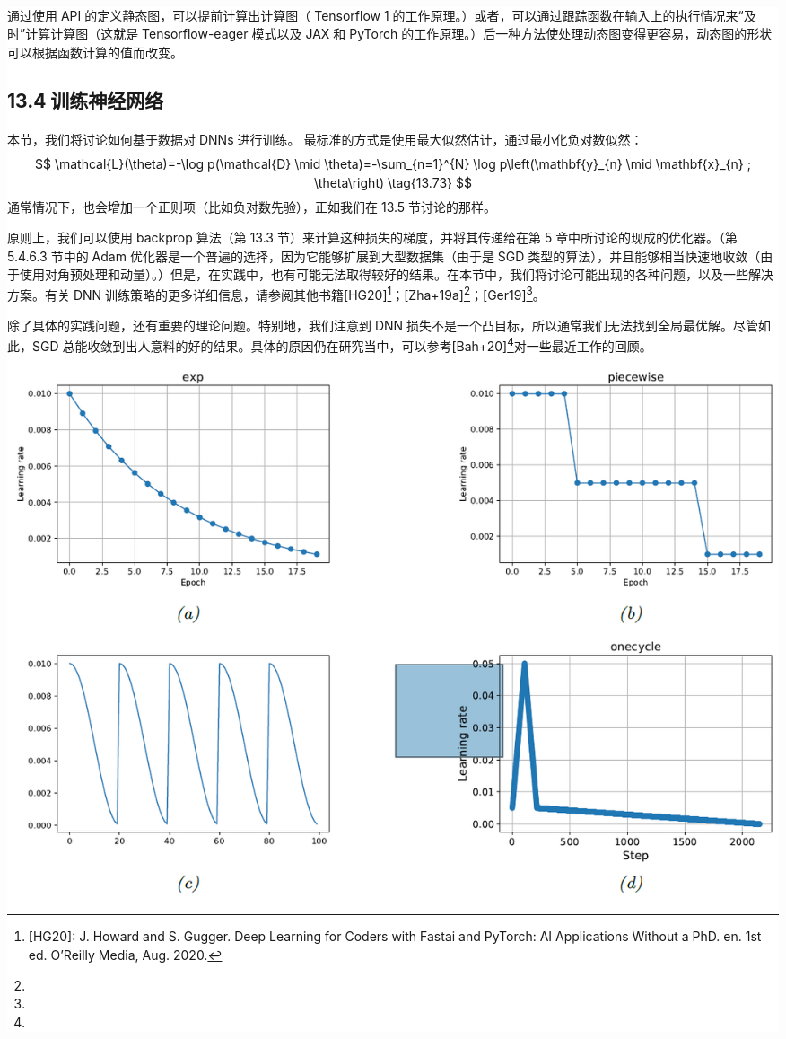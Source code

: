 通过使用 $\textrm{API}$ 的定义静态图，可以提前计算出计算图（ $\textrm{Tensorflow 1}$ 的工作原理。）或者，可以通过跟踪函数在输入上的执行情况来“及时”计算计算图（这就是 $\textrm{Tensorflow-eager}$ 模式以及 $\textrm{JAX}$ 和 $\textrm{PyTorch}$ 的工作原理。）后一种方法使处理动态图变得更容易，动态图的形状可以根据函数计算的值而改变。

## 13.4 训练神经网络

本节，我们将讨论如何基于数据对 $\textrm{DNNs}$ 进行训练。 最标准的方式是使用最大似然估计，通过最小化负对数似然：
$$
\mathcal{L}(\theta)=-\log p(\mathcal{D} \mid \theta)=-\sum_{n=1}^{N} \log p\left(\mathbf{y}_{n} \mid \mathbf{x}_{n} ; \theta\right) \tag{13.73}
$$
通常情况下，也会增加一个正则项（比如负对数先验），正如我们在 $13.5$ 节讨论的那样。

原则上，我们可以使用 $\textrm{backprop}$ 算法（第 $13.3$ 节）来计算这种损失的梯度，并将其传递给在第 $5$ 章中所讨论的现成的优化器。（第 $5.4.6.3$ 节中的 $\textrm{Adam}$ 优化器是一个普遍的选择，因为它能够扩展到大型数据集（由于是 $\textrm{SGD}$ 类型的算法），并且能够相当快速地收敛（由于使用对角预处理和动量）。）但是，在实践中，也有可能无法取得较好的结果。在本节中，我们将讨论可能出现的各种问题，以及一些解决方案。有关 $\textrm{DNN}$ 训练策略的更多详细信息，请参阅其他书籍[HG20][^HG20]；[Zha+19a][^Zha19a]；[Ger19][^Ger19]。

除了具体的实践问题，还有重要的理论问题。特别地，我们注意到 $\textrm{DNN}$ 损失不是一个凸目标，所以通常我们无法找到全局最优解。尽管如此，$\textrm{SGD}$ 总能收敛到出人意料的好的结果。具体的原因仍在研究当中，可以参考[Bah+20][^Bah20]对一些最近工作的回顾。

[^HG20]:$\textrm{[HG20]}$: J. Howard and S. Gugger. Deep Learning for Coders with Fastai and   PyTorch: AI Applications Without a PhD. en. 1st ed. O’Reilly Media, Aug. 2020.
[^Zha19a]:
[^Ger19]:
[^Bah20]:

![lr_sche](/assets/img/figures/lr_sche.png)


[^HG20]: $\textrm{[HG20]}$: J. Howard and S. Gugger. Deep Learning for Coders with Fastai and PyTorch: AI Applications Without a PhD. en. 1st ed. O’Reilly Media, Aug. 2020.
[^Zha19a]: $\textrm{[Zha19a]}$ : A. Zhang, Z. Lipton, M. Li, and A. Smola. Dive into deep learning. 2019.
[^Ger19]: $\textrm{[Ger19]}$ : A. Géron. Hands-On Machine Learning with Scikit-Learn and TensorFlow: Concepts, Tools, and Techniques for Building Intelligent Systems (2nd edition). en. O’Reilly Media, Incorporated, 2019.
[^MP69]: $\textrm{[MP69]}$ M. Minsky and S. Papert. Perceptrons. MIT Press, 1969.
[^GBB11]: $\textrm{[GBB11]}$: X. Glorot, A. Bordes, and Y. Bengio. “Deep Sparse Rectifer Neural Networks”. In: AISTATS. 2011.
[^KSH12]: $\textrm{[KSH12]}$: A. Krizhevsky, I. Sutskever, and G. Hinton. “Imagenet classification with deep convolutional neural networks”. In: NIPS. 2012.
[^MHN13]: $\textrm{[MHN13]}$: A. L. Maas, A. Y. Hannun, and A. Y. Ng. “Rectifier Nonlinearities Improve Neural Network Acoustic Models". In: ICML. Vol. 28. 2013.
[^CUH16]: $\textrm{[CUH16]}$: D.-A. Clevert, T. Unterthiner, and S. Hochreiter. “Fast and Accurate Deep Network Learning by Exponential Linear Units (ELUs)”. In: ICLR. 2016.
[^RZL17]: $\textrm{[RZL17]}$: P. Ramachandran, B. Zoph, and Q. V. Le. “Searching for Activation Functions”. In: (Oct. 2017). arXiv: 1710.05941 [cs.NE].
[^Kla17]: $\textrm{[Kla+17]}$: G. Klambauer, T. Unterthiner, A. Mayr, and S.Hochreiter. “Self-Normalizing Neural Networks”. In: NIPS. 2017.
[^Maa11]: $\textrm{[Maa+11]}$: A. L. Maas, R. E. Daly, P. T. Pham, D. Huang, A. Y. Ng, and C. Potts. “Learning Word Vectors for Sentiment Analysis”. In: Proc. ACL. 2011, pp. 142–150.
[^HAB19]: $\textrm{[HAB19]}$
[^HSW89]: $\textrm{[HSW89]}$: 
[^cyb89]: $\textrm{[cyb89]}$:
[^Hor91]: $\textrm{[Hor91]}$: 
[^Has87]: $\textrm{[Has87]}$: 
[^Mon14]: $\textrm{[Mon+14]}$:
[^Rag17]: $\textrm{[Rag+17]}$:
[^Pog17]: $\textrm{[Pog+17]}$:
[^1]: This popular analogy is due to Andrew Ng, who mentioned it in a keynote talk at the GPU Technology Conference (GTC) in 2015. His slides are available at https://bit.ly/38RTxzH.
[^KSH12]: $\textrm{[KSH12]}$: 
[^DHK13]: $\textrm{[DHK13]}$: 
[^Sej18]: $\textrm{[Sej18]}$: 
[^GBC16]: $\textrm{[GBC16]}$: 
[^Kan12]: $\textrm{[Kan+12]}$:
[^MP43]: $\textrm{[MP43]}$: 
[^Ben15b]: $\textrm{[Ben+15b]}$:
[^BS16]: $\textrm{[BS16]}$:
[^KH19]: $\textrm{[KH19]}$:
[^Doy07]: $\textrm{[Doy+07]}$:
[^Sha88]: $\textrm{[Sha88]}$:
[^Kan12]: $\textrm{[Kan+12]}$:
[^Mar06]: $\textrm{[Mar06]}$:
[^Yon19]: $\textrm{[Yon19]}$:
[^KST82]: $\textrm{[KST82]}$:
[^GTA00]: $\textrm{[GTA00]}$:
[^Gri20]: $\textrm{[Gri20]}$:
[^MWK16]: $\textrm{[MWK16]}$:
[^Has17]: $\textrm{[Has+17]}$:
[^Lak17]: $\textrm{[Lak+17]}$
[^3]: https://en.wikipedia.org/wiki/Backpropagation#History
[^译者注1]: 复杂度计算可参考 https://math.stackexchange.com/questions/2195377/reverse-mode-differentiation-vs-forward-mode-differentiation-where-are-the-be